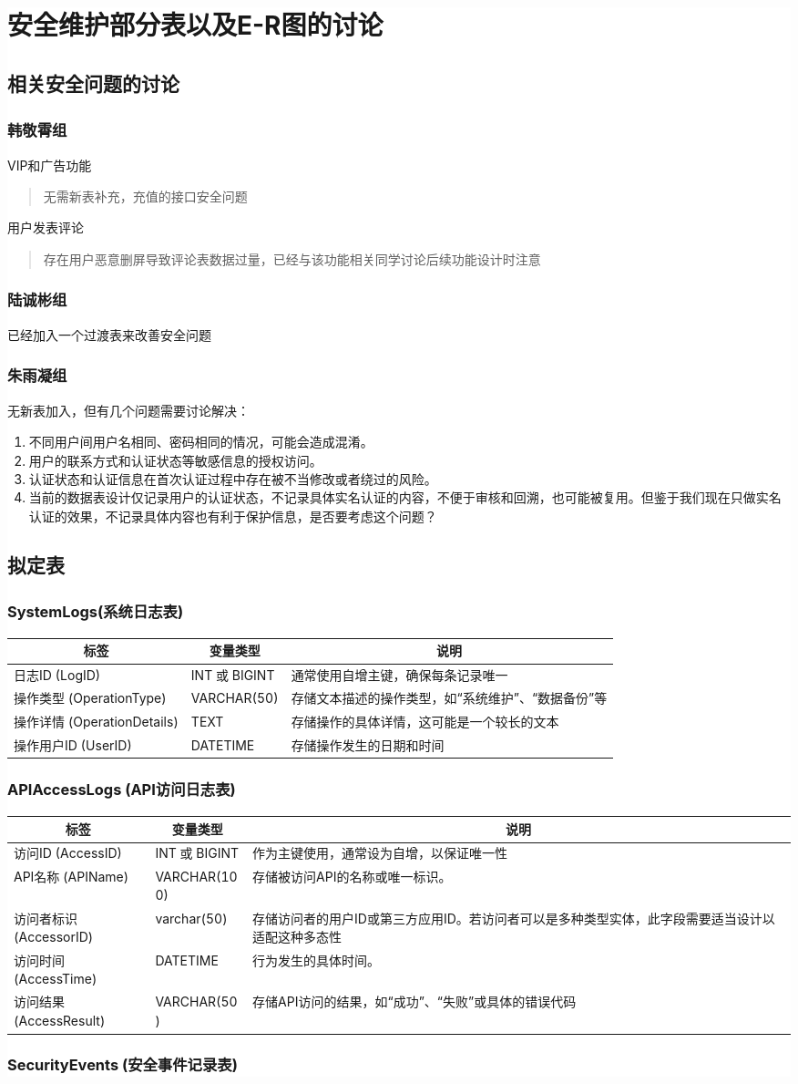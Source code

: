 # 安全维护部分表以及E-R图的讨论
## 相关安全问题的讨论
### 韩敬霄组
VIP和广告功能
> 无需新表补充，充值的接口安全问题  

用户发表评论
> 存在用户恶意删屏导致评论表数据过量，已经与该功能相关同学讨论后续功能设计时注意

### 陆诚彬组
已经加入一个过渡表来改善安全问题

### 朱雨凝组
无新表加入，但有几个问题需要讨论解决：  
1. 不同用户间用户名相同、密码相同的情况，可能会造成混淆。  
2. 用户的联系方式和认证状态等敏感信息的授权访问。
3. 认证状态和认证信息在首次认证过程中存在被不当修改或者绕过的风险。
4. 当前的数据表设计仅记录用户的认证状态，不记录具体实名认证的内容，不便于审核和回溯，也可能被复用。但鉴于我们现在只做实名认证的效果，不记录具体内容也有利于保护信息，是否要考虑这个问题？

## 拟定表

### SystemLogs(系统日志表)  

| 标签             | 变量类型      | 说明                       |
|------------------|--------------|----------------------------|
| 日志ID (LogID)         | INT 或 BIGINT         | 通常使用自增主键，确保每条记录唯一  |
| 操作类型 (OperationType)          | VARCHAR(50)         | 存储文本描述的操作类型，如“系统维护”、“数据备份”等|
| 操作详情 (OperationDetails)         |TEXT  | 存储操作的具体详情，这可能是一个较长的文本|
| 操作用户ID (UserID)         | DATETIME    | 存储操作发生的日期和时间     |


### APIAccessLogs (API访问日志表)

| 标签             | 变量类型      | 说明                                      |
|------------------|--------------|-------------------------------------------|
| 访问ID (AccessID)      | INT 或 BIGINT         | 作为主键使用，通常设为自增，以保证唯一性          |
| API名称 (APIName)          | VARCHAR(100)        | 存储被访问API的名称或唯一标识。|
| 访问者标识 (AccessorID)         | varchar(50)  | 存储访问者的用户ID或第三方应用ID。若访问者可以是多种类型实体，此字段需要适当设计以适配这种多态性|
| 访问时间 (AccessTime)         | DATETIME     | 行为发生的具体时间。                      |
|访问结果 (AccessResult) |VARCHAR(50)|存储API访问的结果，如“成功”、“失败”或具体的错误代码
### SecurityEvents (安全事件记录表)
